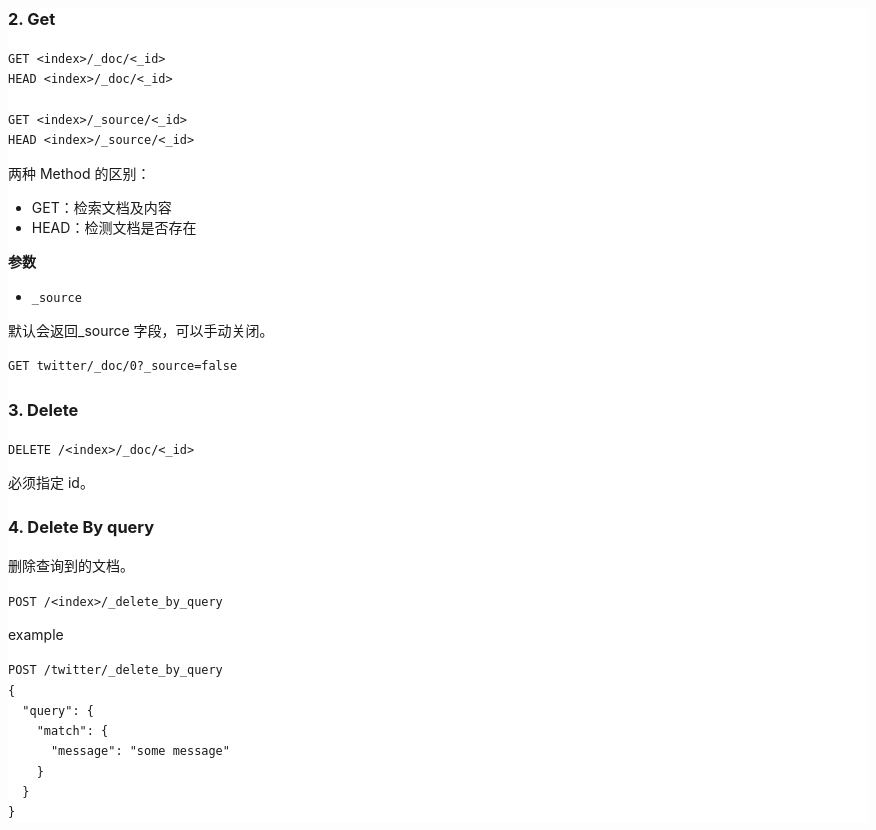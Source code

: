 

### 2. Get

```shell
GET <index>/_doc/<_id>
HEAD <index>/_doc/<_id>

GET <index>/_source/<_id>
HEAD <index>/_source/<_id>
```

两种 Method 的区别：

* GET：检索文档及内容
* HEAD：检测文档是否存在



**参数**

* `_source`

默认会返回_source 字段，可以手动关闭。

```shell
GET twitter/_doc/0?_source=false
```





### 3. Delete

```shell
DELETE /<index>/_doc/<_id>
```

必须指定 id。



### 4. Delete By query

删除查询到的文档。

```shell
POST /<index>/_delete_by_query
```

example

```shell
POST /twitter/_delete_by_query
{
  "query": {
    "match": {
      "message": "some message"
    }
  }
}
```
